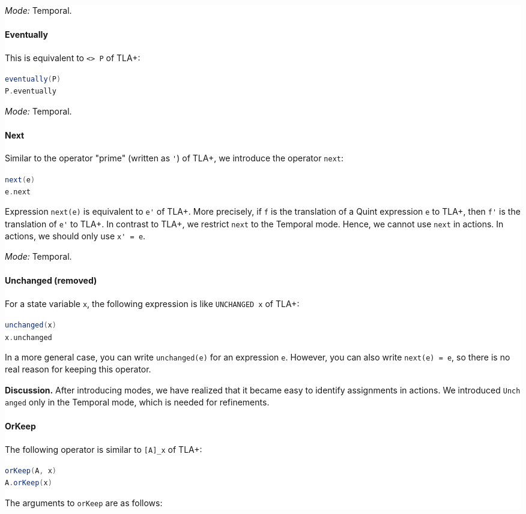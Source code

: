 *Mode:* Temporal.

#### Eventually

This is equivalent to `<> P` of TLA+:

```scala
eventually(P)
P.eventually
```

*Mode:* Temporal.

#### Next

Similar to the operator "prime" (written as `'`) of TLA+, we introduce the
operator `next`:

```scala
next(e)
e.next
```

Expression `next(e)` is equivalent to `e'` of TLA+. More precisely, if `f` is
the translation of a Quint expression `e` to TLA+, then `f'` is the translation
of `e'` to TLA+. In contrast to TLA+, we restrict `next` to the Temporal mode.
Hence, we cannot use `next` in actions. In actions, we should only use `x' =
e`.

*Mode:* Temporal.

#### Unchanged (removed)

For a state variable `x`, the following expression is like `UNCHANGED x` of
TLA+:

```scala
unchanged(x)
x.unchanged
```

In a more general case, you can write `unchanged(e)` for an expression `e`.
However, you can also write `next(e) = e`, so there is no real reason for
keeping this operator.

**Discussion.** After introducing modes, we have realized that it became easy
to identify assignments in actions. We introduced `Unchanged` only in the
Temporal mode, which is needed for refinements.

#### OrKeep

The following operator is similar to `[A]_x` of TLA+:

```scala
orKeep(A, x)
A.orKeep(x)
```

The arguments to `orKeep` are as follows:


[UFCS]: https://en.wikipedia.org/wiki/Uniform_Function_Call_Syntax
[Specifying Systems]: https://lamport.azurewebsites.net/tla/book.html